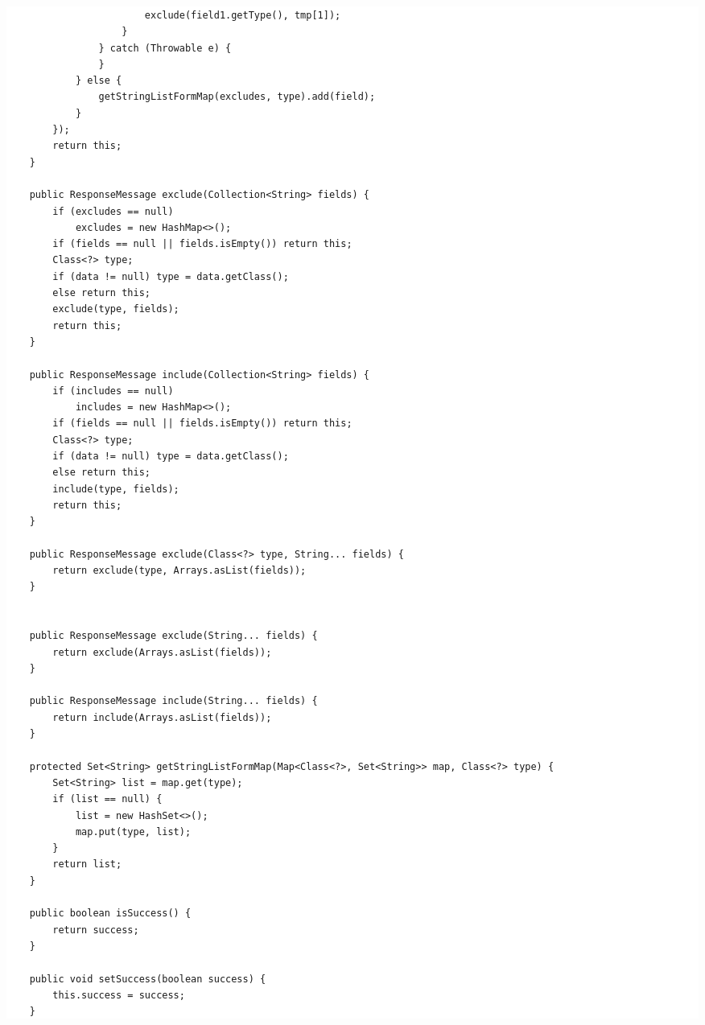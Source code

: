 ```
                        exclude(field1.getType(), tmp[1]);
                    }
                } catch (Throwable e) {
                }
            } else {
                getStringListFormMap(excludes, type).add(field);
            }
        });
        return this;
    }

    public ResponseMessage exclude(Collection<String> fields) {
        if (excludes == null)
            excludes = new HashMap<>();
        if (fields == null || fields.isEmpty()) return this;
        Class<?> type;
        if (data != null) type = data.getClass();
        else return this;
        exclude(type, fields);
        return this;
    }

    public ResponseMessage include(Collection<String> fields) {
        if (includes == null)
            includes = new HashMap<>();
        if (fields == null || fields.isEmpty()) return this;
        Class<?> type;
        if (data != null) type = data.getClass();
        else return this;
        include(type, fields);
        return this;
    }

    public ResponseMessage exclude(Class<?> type, String... fields) {
        return exclude(type, Arrays.asList(fields));
    }


    public ResponseMessage exclude(String... fields) {
        return exclude(Arrays.asList(fields));
    }

    public ResponseMessage include(String... fields) {
        return include(Arrays.asList(fields));
    }

    protected Set<String> getStringListFormMap(Map<Class<?>, Set<String>> map, Class<?> type) {
        Set<String> list = map.get(type);
        if (list == null) {
            list = new HashSet<>();
            map.put(type, list);
        }
        return list;
    }

    public boolean isSuccess() {
        return success;
    }

    public void setSuccess(boolean success) {
        this.success = success;
    }

```